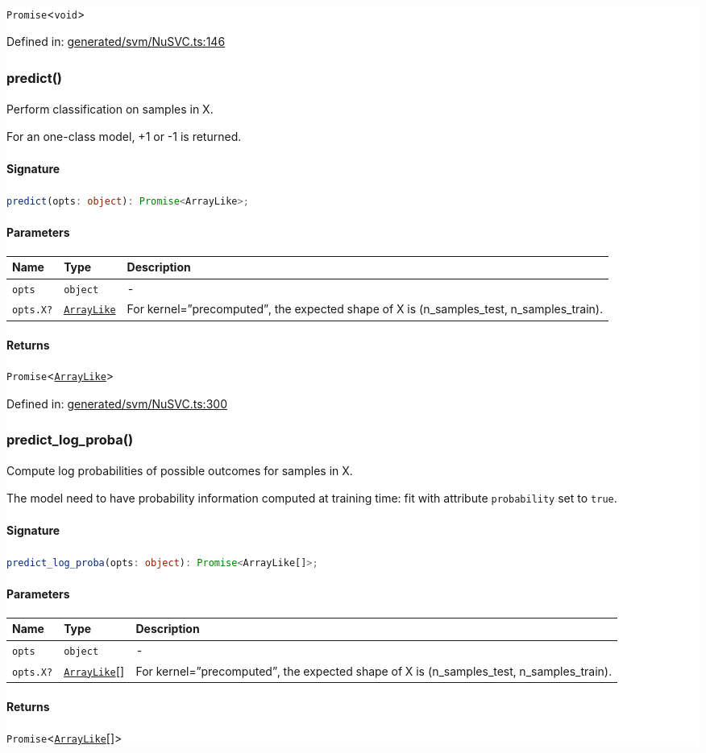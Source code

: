 `Promise`\<`void`\>

Defined in:  [generated/svm/NuSVC.ts:146](https://github.com/transitive-bullshit/scikit-learn-ts/blob/f6c1fce/packages/sklearn/src/generated/svm/NuSVC.ts#L146)

### predict()

Perform classification on samples in X.

For an one-class model, +1 or -1 is returned.

#### Signature

```ts
predict(opts: object): Promise<ArrayLike>;
```

#### Parameters

| Name | Type | Description |
| :------ | :------ | :------ |
| `opts` | `object` | - |
| `opts.X?` | [`ArrayLike`](../types/ArrayLike.md) | For kernel=”precomputed”, the expected shape of X is (n\_samples\_test, n\_samples\_train). |

#### Returns

`Promise`\<[`ArrayLike`](../types/ArrayLike.md)\>

Defined in:  [generated/svm/NuSVC.ts:300](https://github.com/transitive-bullshit/scikit-learn-ts/blob/f6c1fce/packages/sklearn/src/generated/svm/NuSVC.ts#L300)

### predict\_log\_proba()

Compute log probabilities of possible outcomes for samples in X.

The model need to have probability information computed at training time: fit with attribute `probability` set to `true`.

#### Signature

```ts
predict_log_proba(opts: object): Promise<ArrayLike[]>;
```

#### Parameters

| Name | Type | Description |
| :------ | :------ | :------ |
| `opts` | `object` | - |
| `opts.X?` | [`ArrayLike`](../types/ArrayLike.md)[] | For kernel=”precomputed”, the expected shape of X is (n\_samples\_test, n\_samples\_train). |

#### Returns

`Promise`\<[`ArrayLike`](../types/ArrayLike.md)[]\>
